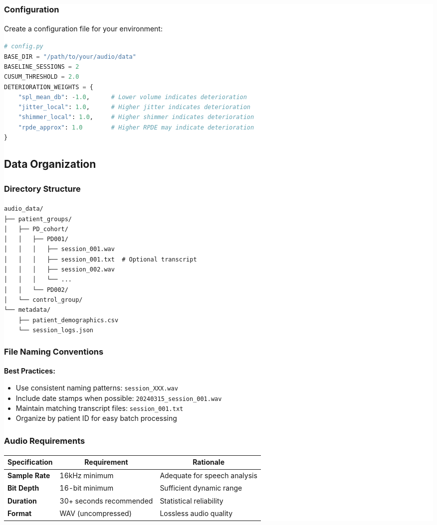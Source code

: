 ```bash
```

### Configuration

Create a configuration file for your environment:

```python
# config.py
BASE_DIR = "/path/to/your/audio/data"
BASELINE_SESSIONS = 2
CUSUM_THRESHOLD = 2.0
DETERIORATION_WEIGHTS = {
    "spl_mean_db": -1.0,      # Lower volume indicates deterioration
    "jitter_local": 1.0,      # Higher jitter indicates deterioration
    "shimmer_local": 1.0,     # Higher shimmer indicates deterioration
    "rpde_approx": 1.0        # Higher RPDE may indicate deterioration
}
```

## Data Organization

### Directory Structure

```
audio_data/
├── patient_groups/
│   ├── PD_cohort/
│   │   ├── PD001/
│   │   │   ├── session_001.wav
│   │   │   ├── session_001.txt  # Optional transcript
│   │   │   ├── session_002.wav
│   │   │   └── ...
│   │   └── PD002/
│   └── control_group/
└── metadata/
    ├── patient_demographics.csv
    └── session_logs.json
```

### File Naming Conventions

**Best Practices:**
- Use consistent naming patterns: `session_XXX.wav`
- Include date stamps when possible: `20240315_session_001.wav`
- Maintain matching transcript files: `session_001.txt`
- Organize by patient ID for easy batch processing

### Audio Requirements

| Specification | Requirement | Rationale |
|---------------|-------------|-----------|
| **Sample Rate** | 16kHz minimum | Adequate for speech analysis |
| **Bit Depth** | 16-bit minimum | Sufficient dynamic range |
| **Duration** | 30+ seconds recommended | Statistical reliability |
| **Format** | WAV (uncompressed) | Lossless audio quality |
